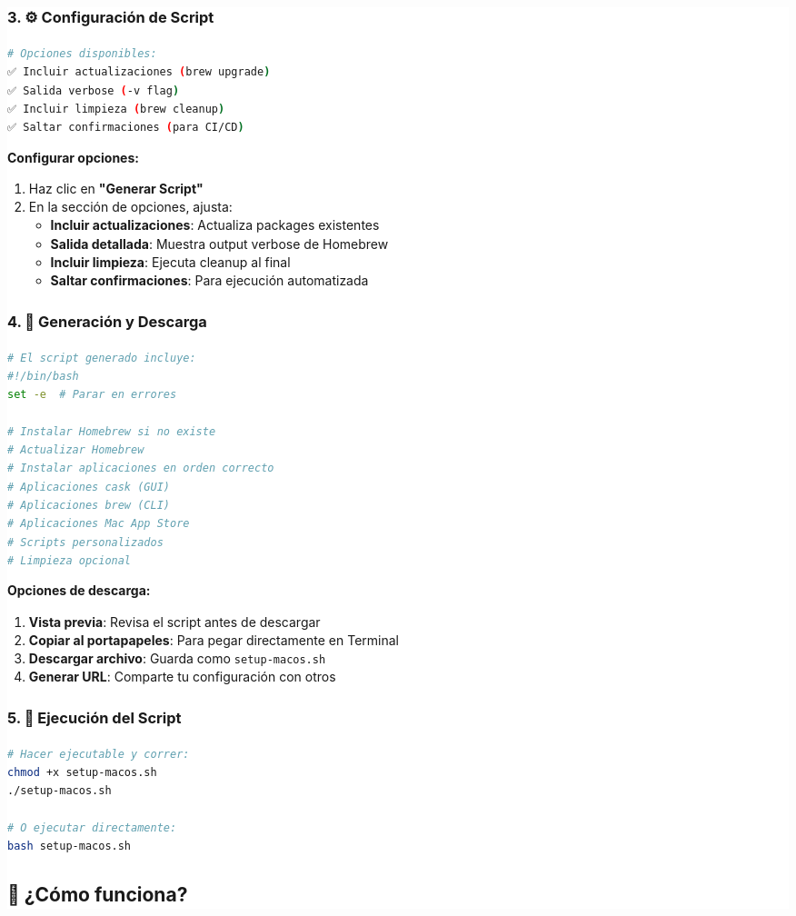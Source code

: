### 3. **⚙️ Configuración de Script**

```bash
# Opciones disponibles:
✅ Incluir actualizaciones (brew upgrade)
✅ Salida verbose (-v flag)
✅ Incluir limpieza (brew cleanup)
✅ Saltar confirmaciones (para CI/CD)
```

**Configurar opciones:**
1. Haz clic en **"Generar Script"** 
2. En la sección de opciones, ajusta:
   - **Incluir actualizaciones**: Actualiza packages existentes
   - **Salida detallada**: Muestra output verbose de Homebrew
   - **Incluir limpieza**: Ejecuta cleanup al final
   - **Saltar confirmaciones**: Para ejecución automatizada

### 4. **📄 Generación y Descarga**

```bash
# El script generado incluye:
#!/bin/bash
set -e  # Parar en errores

# Instalar Homebrew si no existe
# Actualizar Homebrew
# Instalar aplicaciones en orden correcto
# Aplicaciones cask (GUI)
# Aplicaciones brew (CLI)
# Aplicaciones Mac App Store
# Scripts personalizados
# Limpieza opcional
```

**Opciones de descarga:**
1. **Vista previa**: Revisa el script antes de descargar
2. **Copiar al portapapeles**: Para pegar directamente en Terminal
3. **Descargar archivo**: Guarda como `setup-macos.sh`
4. **Generar URL**: Comparte tu configuración con otros

### 5. **🔧 Ejecución del Script**

```bash
# Hacer ejecutable y correr:
chmod +x setup-macos.sh
./setup-macos.sh

# O ejecutar directamente:
bash setup-macos.sh
```

## 🚀 ¿Cómo funciona?

